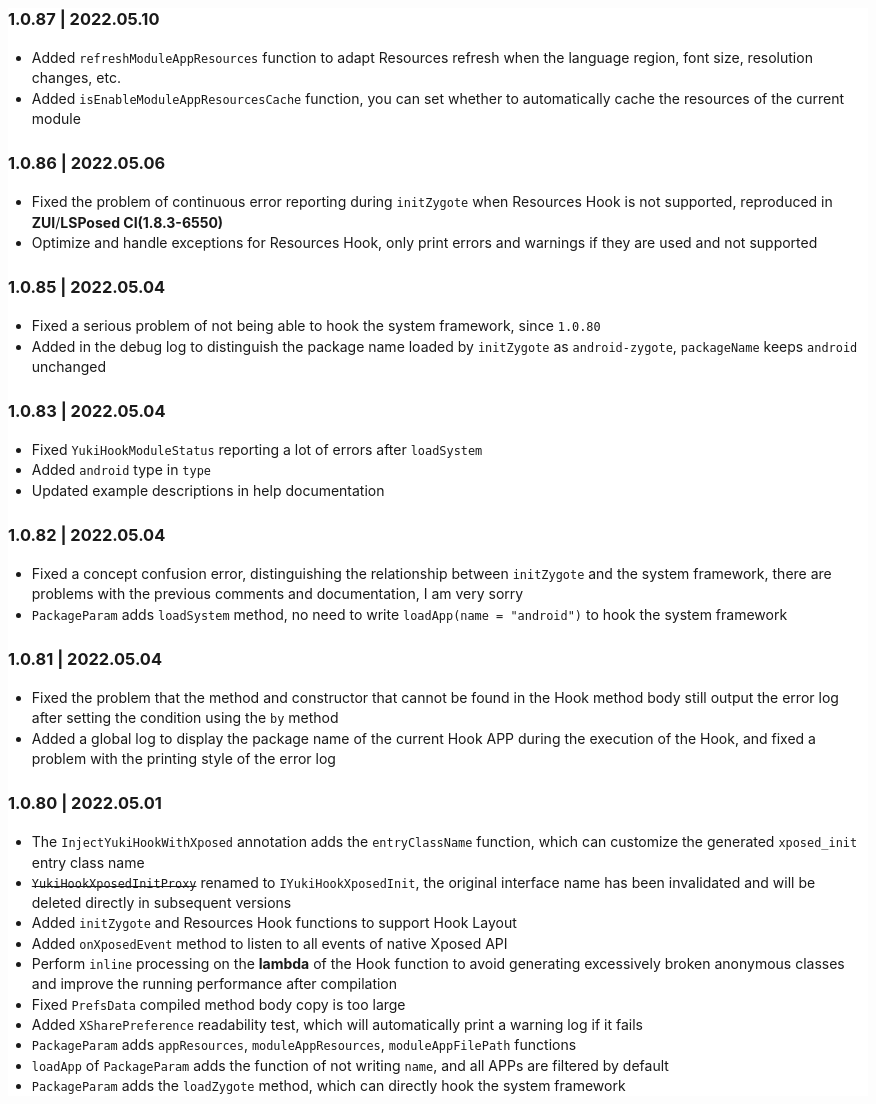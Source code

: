 ### 1.0.87 | 2022.05.10 &ensp;<Badge type="danger" text="outdate" vertical="middle" />

- Added `refreshModuleAppResources` function to adapt Resources refresh when the language region, font size, resolution changes, etc.
- Added `isEnableModuleAppResourcesCache` function, you can set whether to automatically cache the resources of the current module

### 1.0.86 | 2022.05.06 &ensp;<Badge type="danger" text="outdate" vertical="middle" />

- Fixed the problem of continuous error reporting during `initZygote` when Resources Hook is not supported, reproduced in **ZUI**/**LSPosed CI(1.8.3-6550)**
- Optimize and handle exceptions for Resources Hook, only print errors and warnings if they are used and not supported

### 1.0.85 | 2022.05.04 &ensp;<Badge type="danger" text="outdate" vertical="middle" />

- Fixed a serious problem of not being able to hook the system framework, since `1.0.80`
- Added in the debug log to distinguish the package name loaded by `initZygote` as `android-zygote`, `packageName` keeps `android` unchanged

### 1.0.83 | 2022.05.04 &ensp;<Badge type="danger" text="outdate" vertical="middle" />

- Fixed `YukiHookModuleStatus` reporting a lot of errors after `loadSystem`
- Added `android` type in `type`
- Updated example descriptions in help documentation

### 1.0.82 | 2022.05.04 &ensp;<Badge type="danger" text="outdate" vertical="middle" />

- Fixed a concept confusion error, distinguishing the relationship between `initZygote` and the system framework, there are problems with the previous comments and documentation, I am very sorry
- `PackageParam` adds `loadSystem` method, no need to write `loadApp(name = "android")` to hook the system framework

### 1.0.81 | 2022.05.04 &ensp;<Badge type="danger" text="outdate" vertical="middle" />

- Fixed the problem that the method and constructor that cannot be found in the Hook method body still output the error log after setting the condition using the `by` method
- Added a global log to display the package name of the current Hook APP during the execution of the Hook, and fixed a problem with the printing style of the error log

### 1.0.80 | 2022.05.01 &ensp;<Badge type="danger" text="outdate" vertical="middle" />

- The `InjectYukiHookWithXposed` annotation adds the `entryClassName` function, which can customize the generated `xposed_init` entry class name
- ~~`YukiHookXposedInitProxy`~~ renamed to `IYukiHookXposedInit`, the original interface name has been invalidated and will be deleted directly in subsequent versions
- Added `initZygote` and Resources Hook functions to support Hook Layout
- Added `onXposedEvent` method to listen to all events of native Xposed API
- Perform `inline` processing on the **lambda** of the Hook function to avoid generating excessively broken anonymous classes and improve the running performance after compilation
- Fixed `PrefsData` compiled method body copy is too large
- Added `XSharePreference` readability test, which will automatically print a warning log if it fails
- `PackageParam` adds `appResources`, `moduleAppResources`, `moduleAppFilePath` functions
- `loadApp` of `PackageParam` adds the function of not writing `name`, and all APPs are filtered by default
- `PackageParam` adds the `loadZygote` method, which can directly hook the system framework